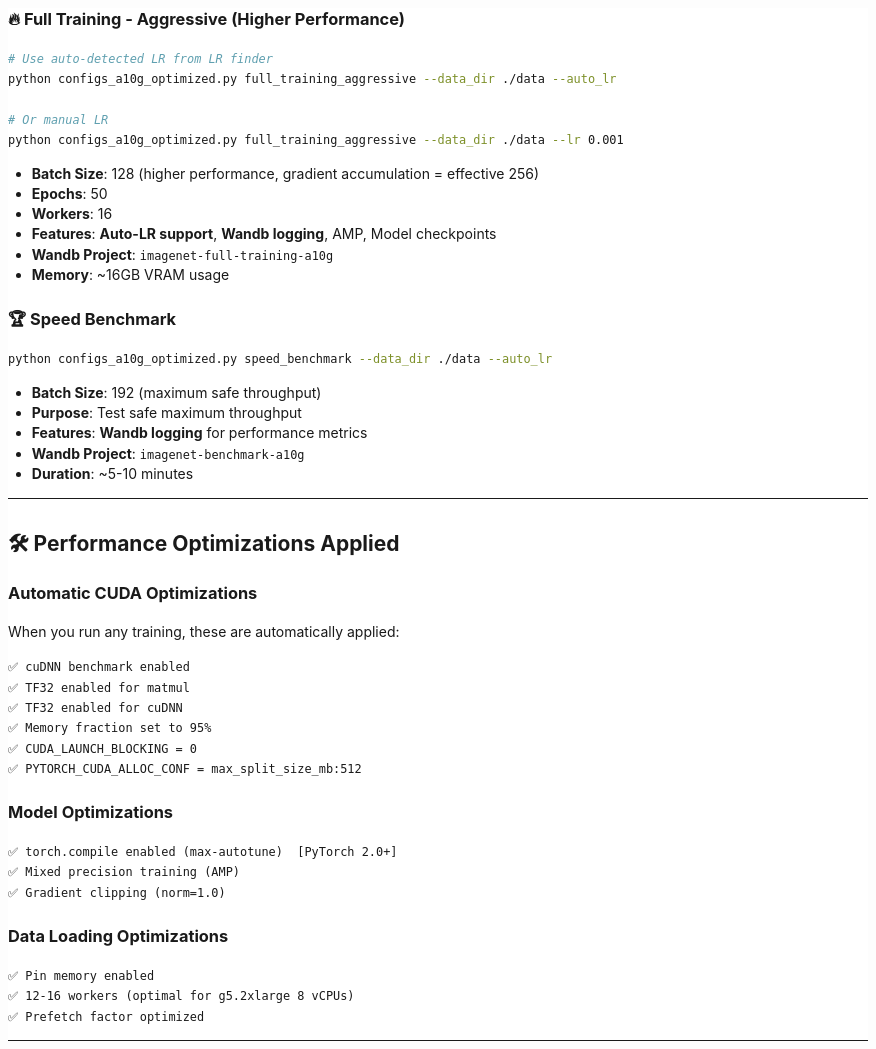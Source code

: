 ### **🔥 Full Training - Aggressive (Higher Performance)**
```bash
# Use auto-detected LR from LR finder
python configs_a10g_optimized.py full_training_aggressive --data_dir ./data --auto_lr

# Or manual LR
python configs_a10g_optimized.py full_training_aggressive --data_dir ./data --lr 0.001
```
- **Batch Size**: 128 (higher performance, gradient accumulation = effective 256)
- **Epochs**: 50
- **Workers**: 16
- **Features**: **Auto-LR support**, **Wandb logging**, AMP, Model checkpoints
- **Wandb Project**: `imagenet-full-training-a10g`
- **Memory**: ~16GB VRAM usage

### **🏆 Speed Benchmark**
```bash
python configs_a10g_optimized.py speed_benchmark --data_dir ./data --auto_lr
```
- **Batch Size**: 192 (maximum safe throughput)
- **Purpose**: Test safe maximum throughput
- **Features**: **Wandb logging** for performance metrics
- **Wandb Project**: `imagenet-benchmark-a10g`
- **Duration**: ~5-10 minutes

---

## 🛠️ **Performance Optimizations Applied**

### **Automatic CUDA Optimizations**
When you run any training, these are automatically applied:

```
✅ cuDNN benchmark enabled
✅ TF32 enabled for matmul  
✅ TF32 enabled for cuDNN
✅ Memory fraction set to 95%
✅ CUDA_LAUNCH_BLOCKING = 0
✅ PYTORCH_CUDA_ALLOC_CONF = max_split_size_mb:512
```

### **Model Optimizations**
```
✅ torch.compile enabled (max-autotune)  [PyTorch 2.0+]
✅ Mixed precision training (AMP)
✅ Gradient clipping (norm=1.0)
```

### **Data Loading Optimizations**
```
✅ Pin memory enabled
✅ 12-16 workers (optimal for g5.2xlarge 8 vCPUs)
✅ Prefetch factor optimized
```

---